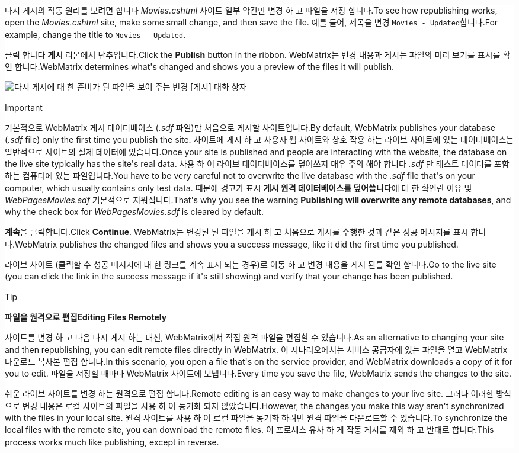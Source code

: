 <span data-ttu-id="f4a04-246">다시 게시의 작동 원리를 보려면 합니다 *Movies.cshtml* 사이트 일부 약간만 변경 하 고 파일을 저장 합니다.</span><span class="sxs-lookup"><span data-stu-id="f4a04-246">To see how republishing works, open the *Movies.cshtml* site, make some small change, and then save the file.</span></span> <span data-ttu-id="f4a04-247">예를 들어, 제목을 변경 `Movies - Updated`합니다.</span><span class="sxs-lookup"><span data-stu-id="f4a04-247">For example, change the title to `Movies - Updated`.</span></span>

<span data-ttu-id="f4a04-248">클릭 합니다 **게시** 리본에서 단추입니다.</span><span class="sxs-lookup"><span data-stu-id="f4a04-248">Click the **Publish** button in the ribbon.</span></span> <span data-ttu-id="f4a04-249">WebMatrix는 변경 내용과 게시는 파일의 미리 보기를 표시를 확인 합니다.</span><span class="sxs-lookup"><span data-stu-id="f4a04-249">WebMatrix determines what's changed and shows you a preview of the files it will publish.</span></span>

![다시 게시에 대 한 준비가 된 파일을 보여 주는 변경 [게시] 대화 상자](publishing/_static/image22.png)

> [!IMPORTANT] 
> 
> <span data-ttu-id="f4a04-251">기본적으로 WebMatrix 게시 데이터베이스 (*.sdf* 파일)만 처음으로 게시할 사이트입니다.</span><span class="sxs-lookup"><span data-stu-id="f4a04-251">By default, WebMatrix publishes your database (*.sdf* file) only the first time you publish the site.</span></span> <span data-ttu-id="f4a04-252">사이트에 게시 하 고 사용자 웹 사이트와 상호 작용 하는 라이브 사이트에 있는 데이터베이스는 일반적으로 사이트의 실제 데이터에 있습니다.</span><span class="sxs-lookup"><span data-stu-id="f4a04-252">Once your site is published and people are interacting with the website, the database on the live site typically has the site's real data.</span></span> <span data-ttu-id="f4a04-253">사용 하 여 라이브 데이터베이스를 덮어쓰지 매우 주의 해야 합니다 *.sdf* 만 테스트 데이터를 포함 하는 컴퓨터에 있는 파일입니다.</span><span class="sxs-lookup"><span data-stu-id="f4a04-253">You have to be very careful not to overwrite the live database with the *.sdf* file that's on your computer, which usually contains only test data.</span></span> <span data-ttu-id="f4a04-254">때문에 경고가 표시 **게시 원격 데이터베이스를 덮어씁니다**에 대 한 확인란 이유 및 *WebPagesMovies.sdf* 기본적으로 지워집니다.</span><span class="sxs-lookup"><span data-stu-id="f4a04-254">That's why you see the warning **Publishing will overwrite any remote databases**, and why the check box for *WebPagesMovies.sdf* is cleared by default.</span></span>


<span data-ttu-id="f4a04-255">**계속**을 클릭합니다.</span><span class="sxs-lookup"><span data-stu-id="f4a04-255">Click **Continue**.</span></span> <span data-ttu-id="f4a04-256">WebMatrix는 변경된 된 파일을 게시 하 고 처음으로 게시를 수행한 것과 같은 성공 메시지를 표시 합니다.</span><span class="sxs-lookup"><span data-stu-id="f4a04-256">WebMatrix publishes the changed files and shows you a success message, like it did the first time you published.</span></span>

<span data-ttu-id="f4a04-257">라이브 사이트 (클릭할 수 성공 메시지에 대 한 링크를 계속 표시 되는 경우)로 이동 하 고 변경 내용을 게시 된를 확인 합니다.</span><span class="sxs-lookup"><span data-stu-id="f4a04-257">Go to the live site (you can click the link in the success message if it's still showing) and verify that your change has been published.</span></span>

> [!TIP] 
> 
> <span data-ttu-id="f4a04-258">**파일을 원격으로 편집**</span><span class="sxs-lookup"><span data-stu-id="f4a04-258">**Editing Files Remotely**</span></span>
> 
> <span data-ttu-id="f4a04-259">사이트를 변경 하 고 다음 다시 게시 하는 대신, WebMatrix에서 직접 원격 파일을 편집할 수 있습니다.</span><span class="sxs-lookup"><span data-stu-id="f4a04-259">As an alternative to changing your site and then republishing, you can edit remote files directly in WebMatrix.</span></span> <span data-ttu-id="f4a04-260">이 시나리오에서는 서비스 공급자에 있는 파일을 열고 WebMatrix 다운로드 복사본 편집 합니다.</span><span class="sxs-lookup"><span data-stu-id="f4a04-260">In this scenario, you open a file that's on the service provider, and WebMatrix downloads a copy of it for you to edit.</span></span> <span data-ttu-id="f4a04-261">파일을 저장할 때마다 WebMatrix 사이트에 보냅니다.</span><span class="sxs-lookup"><span data-stu-id="f4a04-261">Every time you save the file, WebMatrix sends the changes to the site.</span></span>
> 
> <span data-ttu-id="f4a04-262">쉬운 라이브 사이트를 변경 하는 원격으로 편집 합니다.</span><span class="sxs-lookup"><span data-stu-id="f4a04-262">Remote editing is an easy way to make changes to your live site.</span></span> <span data-ttu-id="f4a04-263">그러나 이러한 방식으로 변경 내용은 로컬 사이트의 파일을 사용 하 여 동기화 되지 않았습니다.</span><span class="sxs-lookup"><span data-stu-id="f4a04-263">However, the changes you make this way aren't synchronized with the files in your local site.</span></span> <span data-ttu-id="f4a04-264">원격 사이트를 사용 하 여 로컬 파일을 동기화 하려면 원격 파일을 다운로드할 수 있습니다.</span><span class="sxs-lookup"><span data-stu-id="f4a04-264">To synchronize the local files with the remote site, you can download the remote files.</span></span> <span data-ttu-id="f4a04-265">이 프로세스 유사 하 게 작동 게시를 제외 하 고 반대로 합니다.</span><span class="sxs-lookup"><span data-stu-id="f4a04-265">This process works much like publishing, except in reverse.</span></span>